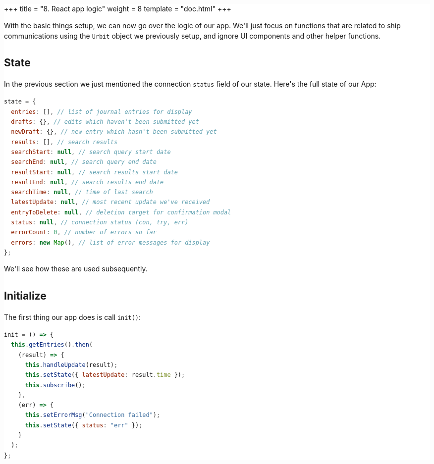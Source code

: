 +++
title = "8. React app logic"
weight = 8
template = "doc.html"
+++

With the basic things setup, we can now go over the logic of our app. We'll just
focus on functions that are related to ship communications using the `Urbit`
object we previously setup, and ignore UI components and other helper functions.

## State

In the previous section we just mentioned the connection `status` field of our
state. Here's the full state of our App:

```js
state = {
  entries: [], // list of journal entries for display
  drafts: {}, // edits which haven't been submitted yet
  newDraft: {}, // new entry which hasn't been submitted yet
  results: [], // search results
  searchStart: null, // search query start date
  searchEnd: null, // search query end date
  resultStart: null, // search results start date
  resultEnd: null, // search results end date
  searchTime: null, // time of last search
  latestUpdate: null, // most recent update we've received
  entryToDelete: null, // deletion target for confirmation modal
  status: null, // connection status (con, try, err)
  errorCount: 0, // number of errors so far
  errors: new Map(), // list of error messages for display
};
```

We'll see how these are used subsequently.

## Initialize

The first thing our app does is call `init()`:

```js
init = () => {
  this.getEntries().then(
    (result) => {
      this.handleUpdate(result);
      this.setState({ latestUpdate: result.time });
      this.subscribe();
    },
    (err) => {
      this.setErrorMsg("Connection failed");
      this.setState({ status: "err" });
    }
  );
};
```
